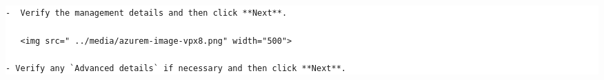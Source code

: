    -  Verify the management details and then click **Next**.
   
       <img src=" ../media/azurem-image-vpx8.png" width="500">
   
    - Verify any `Advanced details` if necessary and then click **Next**.
  